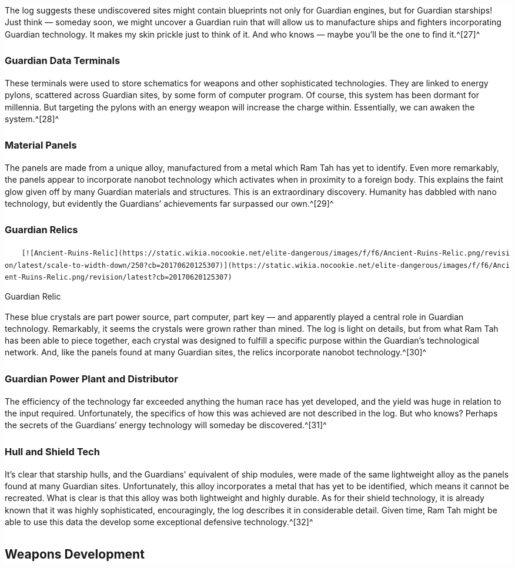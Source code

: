 The log suggests these undiscovered sites might contain blueprints not only for Guardian engines, but for Guardian starships! Just think — someday soon, we might uncover a Guardian ruin that will allow us to manufacture ships and ﬁghters incorporating Guardian technology. It makes my skin prickle just to think of it. And who knows — maybe you’ll be the one to ﬁnd it.^[27]^

### Guardian Data Terminals

These terminals were used to store schematics for weapons and other sophisticated technologies. They are linked to energy pylons, scattered across Guardian sites, by some form of computer program. Of course, this system has been dormant for millennia. But targeting the pylons with an energy weapon will increase the charge within. Essentially, we can awaken the system.^[28]^

### Material Panels

The panels are made from a unique alloy, manufactured from a metal which Ram Tah has yet to identify. Even more remarkably, the panels appear to incorporate nanobot technology which activates when in proximity to a foreign body. This explains the faint glow given off by many Guardian materials and structures. This is an extraordinary discovery. Humanity has dabbled with nano technology, but evidently the Guardians’ achievements far surpassed our own.^[29]^

### Guardian Relics

 	 	[![Ancient-Ruins-Relic](https://static.wikia.nocookie.net/elite-dangerous/images/f/f6/Ancient-Ruins-Relic.png/revision/latest/scale-to-width-down/250?cb=20170620125307)](https://static.wikia.nocookie.net/elite-dangerous/images/f/f6/Ancient-Ruins-Relic.png/revision/latest?cb=20170620125307) 	 		 			 		 		 		 			
Guardian Relic
 		 	 

These blue crystals are part power source, part computer, part key — and apparently played a central role in Guardian technology. Remarkably, it seems the crystals were grown rather than mined. The log is light on details, but from what Ram Tah has been able to piece together, each crystal was designed to fulfill a specific purpose within the Guardian’s technological network. And, like the panels found at many Guardian sites, the relics incorporate nanobot technology.^[30]^

### Guardian Power Plant and Distributor

The efficiency of the technology far exceeded anything the human race has yet developed, and the yield was huge in relation to the input required. Unfortunately, the specifics of how this was achieved are not described in the log. But who knows? Perhaps the secrets of the Guardians’ energy technology will someday be discovered.^[31]^

### Hull and Shield Tech

It’s clear that starship hulls, and the Guardians' equivalent of ship modules, were made of the same lightweight alloy as the panels found at many Guardian sites. Unfortunately, this alloy incorporates a metal that has yet to be identified, which means it cannot be recreated. What is clear is that this alloy was both lightweight and highly durable. As for their shield technology, it is already known that it was highly sophisticated, encouragingly, the log describes it in considerable detail. Given time, Ram Tah might be able to use this data the develop some exceptional defensive technology.^[32]^

## Weapons Development
